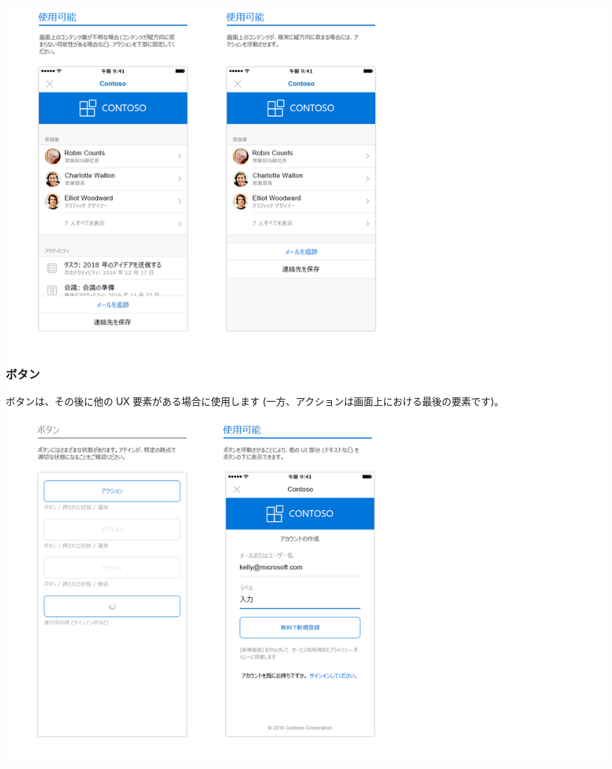 ![iOS で「使用可能」なアクション](../../images/outlook-mobile-design-action-dos.png)

### <a name="buttons"></a>ボタン

ボタンは、その後に他の UX 要素がある場合に使用します (一方、アクションは画面上における最後の要素です)。

![iOS のボタンの例](../../images/outlook-mobile-design-buttons.png)
